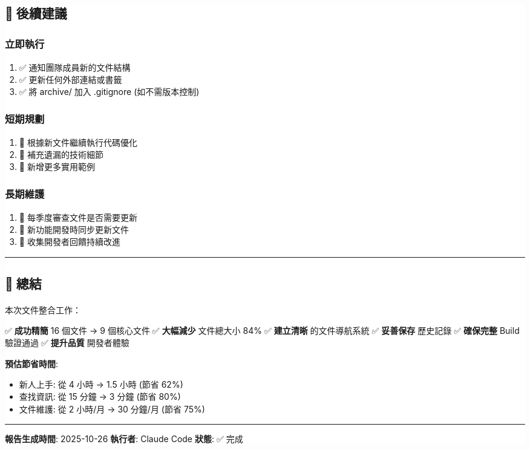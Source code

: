## 🚀 後續建議

### 立即執行

1. ✅ 通知團隊成員新的文件結構
2. ✅ 更新任何外部連結或書籤
3. ✅ 將 archive/ 加入 .gitignore (如不需版本控制)

### 短期規劃

1. 📝 根據新文件繼續執行代碼優化
2. 📝 補充遺漏的技術細節
3. 📝 新增更多實用範例

### 長期維護

1. 🔄 每季度審查文件是否需要更新
2. 🔄 新功能開發時同步更新文件
3. 🔄 收集開發者回饋持續改進

---

## 📝 總結

本次文件整合工作：

✅ **成功精簡** 16 個文件 → 9 個核心文件
✅ **大幅減少** 文件總大小 84%
✅ **建立清晰** 的文件導航系統
✅ **妥善保存** 歷史記錄
✅ **確保完整** Build 驗證通過
✅ **提升品質** 開發者體驗

**預估節省時間**:

- 新人上手: 從 4 小時 → 1.5 小時 (節省 62%)
- 查找資訊: 從 15 分鐘 → 3 分鐘 (節省 80%)
- 文件維護: 從 2 小時/月 → 30 分鐘/月 (節省 75%)

---

**報告生成時間**: 2025-10-26
**執行者**: Claude Code
**狀態**: ✅ 完成

